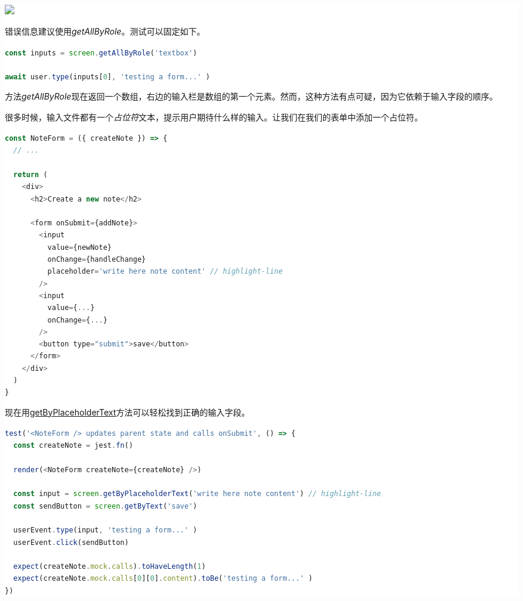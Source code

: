 ![](../../images/5/40.png)


 错误信息建议使用<i>getAllByRole</i>。测试可以固定如下。

```js
const inputs = screen.getAllByRole('textbox')

await user.type(inputs[0], 'testing a form...' )
```


方法<i>getAllByRole</i>现在返回一个数组，右边的输入栏是数组的第一个元素。然而，这种方法有点可疑，因为它依赖于输入字段的顺序。



 很多时候，输入文件都有一个<i>占位符</i>文本，提示用户期待什么样的输入。让我们在我们的表单中添加一个占位符。

```js
const NoteForm = ({ createNote }) => {
  // ...

  return (
    <div>
      <h2>Create a new note</h2>

      <form onSubmit={addNote}>
        <input
          value={newNote}
          onChange={handleChange}
          placeholder='write here note content' // highlight-line
        />
        <input
          value={...}
          onChange={...}
        />
        <button type="submit">save</button>
      </form>
    </div>
  )
}
```


 现在用[getByPlaceholderText](https://testing-library.com/docs/queries/byplaceholdertext)方法可以轻松找到正确的输入字段。

```js
test('<NoteForm /> updates parent state and calls onSubmit', () => {
  const createNote = jest.fn()

  render(<NoteForm createNote={createNote} />)

  const input = screen.getByPlaceholderText('write here note content') // highlight-line
  const sendButton = screen.getByText('save')

  userEvent.type(input, 'testing a form...' )
  userEvent.click(sendButton)

  expect(createNote.mock.calls).toHaveLength(1)
  expect(createNote.mock.calls[0][0].content).toBe('testing a form...' )
})
```
